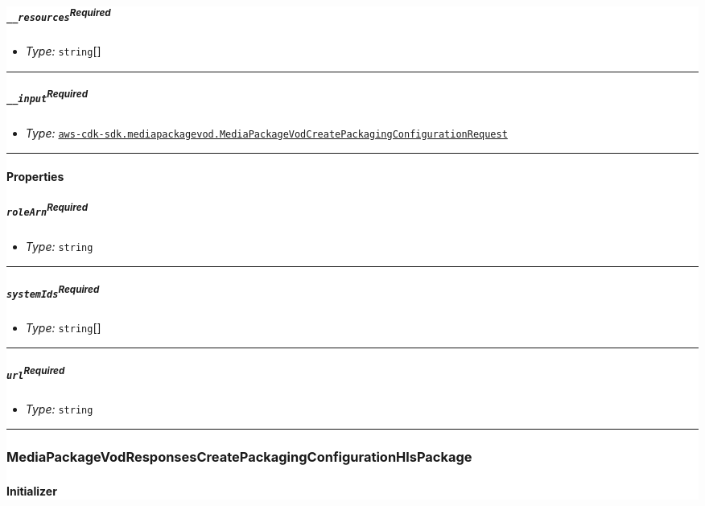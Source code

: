 
##### `__resources`<sup>Required</sup> <a name="aws-cdk-sdk.mediapackagevod.MediaPackageVodResponsesCreatePackagingConfigurationDashPackageEncryptionSpekeKeyProvider.parameter.__resources"></a>

- *Type:* `string`[]

---

##### `__input`<sup>Required</sup> <a name="aws-cdk-sdk.mediapackagevod.MediaPackageVodResponsesCreatePackagingConfigurationDashPackageEncryptionSpekeKeyProvider.parameter.__input"></a>

- *Type:* [`aws-cdk-sdk.mediapackagevod.MediaPackageVodCreatePackagingConfigurationRequest`](#aws-cdk-sdk.mediapackagevod.MediaPackageVodCreatePackagingConfigurationRequest)

---



#### Properties <a name="Properties"></a>

##### `roleArn`<sup>Required</sup> <a name="aws-cdk-sdk.mediapackagevod.MediaPackageVodResponsesCreatePackagingConfigurationDashPackageEncryptionSpekeKeyProvider.property.roleArn"></a>

- *Type:* `string`

---

##### `systemIds`<sup>Required</sup> <a name="aws-cdk-sdk.mediapackagevod.MediaPackageVodResponsesCreatePackagingConfigurationDashPackageEncryptionSpekeKeyProvider.property.systemIds"></a>

- *Type:* `string`[]

---

##### `url`<sup>Required</sup> <a name="aws-cdk-sdk.mediapackagevod.MediaPackageVodResponsesCreatePackagingConfigurationDashPackageEncryptionSpekeKeyProvider.property.url"></a>

- *Type:* `string`

---


### MediaPackageVodResponsesCreatePackagingConfigurationHlsPackage <a name="aws-cdk-sdk.mediapackagevod.MediaPackageVodResponsesCreatePackagingConfigurationHlsPackage"></a>

#### Initializer <a name="aws-cdk-sdk.mediapackagevod.MediaPackageVodResponsesCreatePackagingConfigurationHlsPackage.Initializer"></a>
